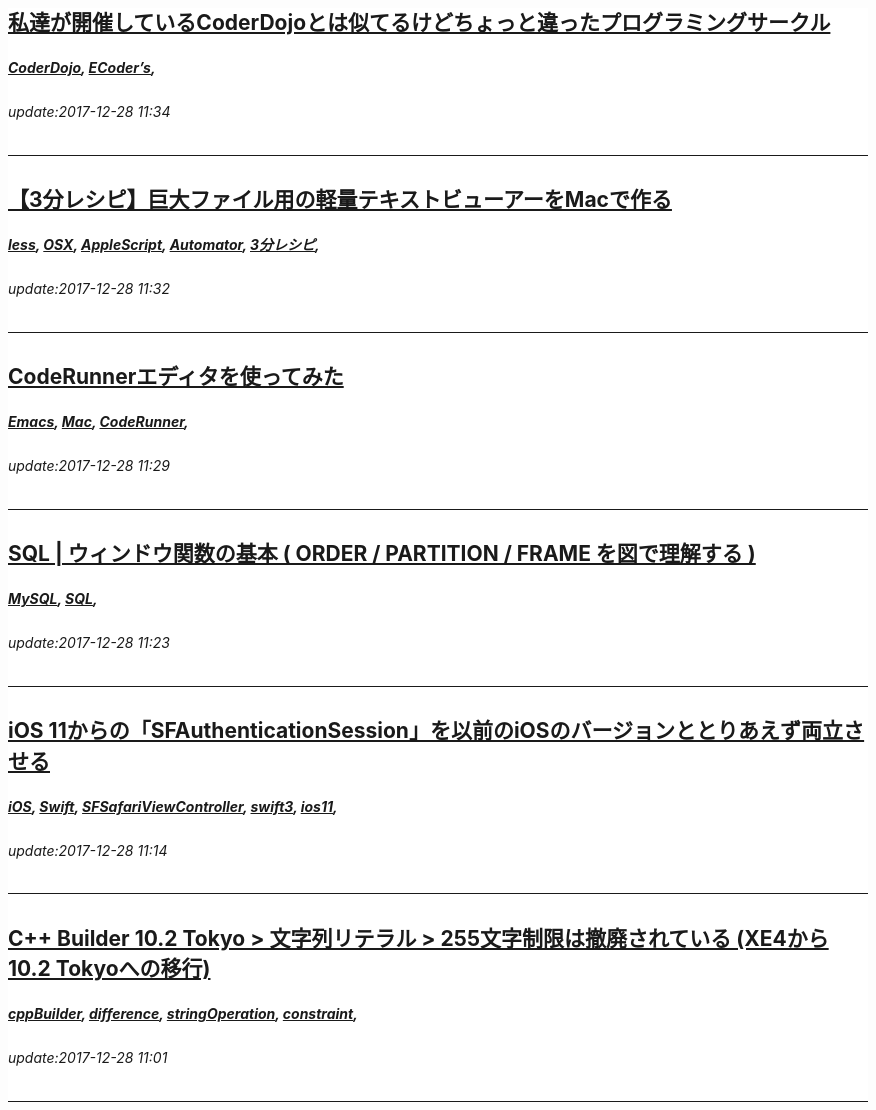 ## [私達が開催しているCoderDojoとは似てるけどちょっと違ったプログラミングサークル](https://qiita.com/mikecyanin/items/260b3e2b4630f7294ce3)
##### [CoderDojo](https://qiita.com/tags/CoderDojo), [ECoder’s](https://qiita.com/tags/ECoder’s), 
###### update:2017-12-28 11:34
---
## [【3分レシピ】巨大ファイル用の軽量テキストビューアーをMacで作る](https://qiita.com/KEINOS/items/e98e0566ce7dad775d65)
##### [less](https://qiita.com/tags/less), [OSX](https://qiita.com/tags/OSX), [AppleScript](https://qiita.com/tags/AppleScript), [Automator](https://qiita.com/tags/Automator), [3分レシピ](https://qiita.com/tags/3分レシピ), 
###### update:2017-12-28 11:32
---
## [CodeRunnerエディタを使ってみた](https://qiita.com/kod314/items/20e96736264f1ea54e7b)
##### [Emacs](https://qiita.com/tags/Emacs), [Mac](https://qiita.com/tags/Mac), [CodeRunner](https://qiita.com/tags/CodeRunner), 
###### update:2017-12-28 11:29
---
## [SQL | ウィンドウ関数の基本 ( ORDER / PARTITION / FRAME を図で理解する )](https://qiita.com/YumaInaura/items/5ed5e8d63f325a1837fb)
##### [MySQL](https://qiita.com/tags/MySQL), [SQL](https://qiita.com/tags/SQL), 
###### update:2017-12-28 11:23
---
## [iOS 11からの「SFAuthenticationSession」を以前のiOSのバージョンととりあえず両立させる](https://qiita.com/rinsuki/items/e713858dda0e5457a39d)
##### [iOS](https://qiita.com/tags/iOS), [Swift](https://qiita.com/tags/Swift), [SFSafariViewController](https://qiita.com/tags/SFSafariViewController), [swift3](https://qiita.com/tags/swift3), [ios11](https://qiita.com/tags/ios11), 
###### update:2017-12-28 11:14
---
## [C++ Builder 10.2 Tokyo > 文字列リテラル > 255文字制限は撤廃されている (XE4から10.2 Tokyoへの移行)](https://qiita.com/7of9/items/30bcf5d7589a4fefd6f5)
##### [cppBuilder](https://qiita.com/tags/cppBuilder), [difference](https://qiita.com/tags/difference), [stringOperation](https://qiita.com/tags/stringOperation), [constraint](https://qiita.com/tags/constraint), 
###### update:2017-12-28 11:01
---
